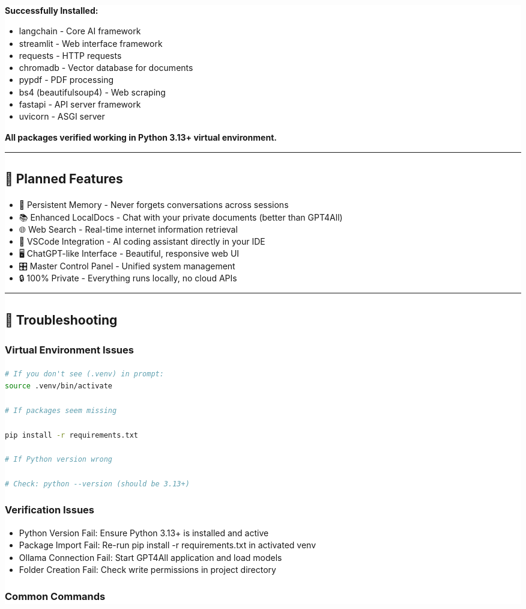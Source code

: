 **Successfully Installed:**

- langchain - Core AI framework
- streamlit - Web interface framework
- requests - HTTP requests
- chromadb - Vector database for documents
- pypdf - PDF processing
- bs4 (beautifulsoup4) - Web scraping
- fastapi - API server framework
- uvicorn - ASGI server

**All packages verified working in Python 3.13+ virtual environment.**

---

## 🎯 Planned Features

- 🧠 Persistent Memory - Never forgets conversations across sessions
- 📚 Enhanced LocalDocs - Chat with your private documents (better than GPT4All)
- 🌐 Web Search - Real-time internet information retrieval
- 🔧 VSCode Integration - AI coding assistant directly in your IDE
- 🖥️ ChatGPT-like Interface - Beautiful, responsive web UI
- 🎛️ Master Control Panel - Unified system management
- 🔒 100% Private - Everything runs locally, no cloud APIs

---

## 🐛 Troubleshooting

### Virtual Environment Issues

```bash
# If you don't see (.venv) in prompt:
source .venv/bin/activate

# If packages seem missing

pip install -r requirements.txt

# If Python version wrong

# Check: python --version (should be 3.13+)
```

### Verification Issues

- Python Version Fail: Ensure Python 3.13+ is installed and active
- Package Import Fail: Re-run pip install -r requirements.txt in activated venv
- Ollama Connection Fail: Start GPT4All application and load models
- Folder Creation Fail: Check write permissions in project directory

### Common Commands
